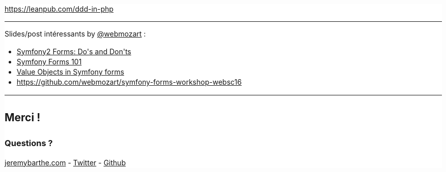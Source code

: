 https://leanpub.com/ddd-in-php

---

Slides/post intéressants by [@webmozart][webmozart] :

* [Symfony2 Forms: Do's and Don'ts][webmozart-symfony2-forms]
* [Symfony Forms 101][webmozart-symfony-forms-101]
* [Value Objects in Symfony forms][value-objects-in-symfony-forms]
* https://github.com/webmozart/symfony-forms-workshop-websc16

[webmozart]: https://twitter.com/webmozart
[webmozart-symfony2-forms]: https://speakerdeck.com/webmozart/symfony2-forms-dos-and-donts
[webmozart-symfony-forms-101]: https://speakerdeck.com/webmozart/symfony-forms-101
[value-objects-in-symfony-forms]: https://webmozart.io/blog/2015/09/09/value-objects-in-symfony-forms/

---

## Merci !

### Questions ?

[jeremybarthe.com][site] - [Twitter][twitter] - [Github][github]

[site]: http://jeremybarthe.com/
[twitter]: https://twitter.com/jeremyb_
[github]: https://github.com/jeremyb


[talkspirit]: https://www.talkspirit.com/
[form-command-model-validation]: http://verraes.net/2015/02/form-command-model-validation/
[mathiasverraes]: https://twitter.com/mathiasverraes
[value-object-slides]: https://jolicode.github.io/value-object-conf/slides/index.html
[damienalexandre]: https://twitter.com/damienalexandre